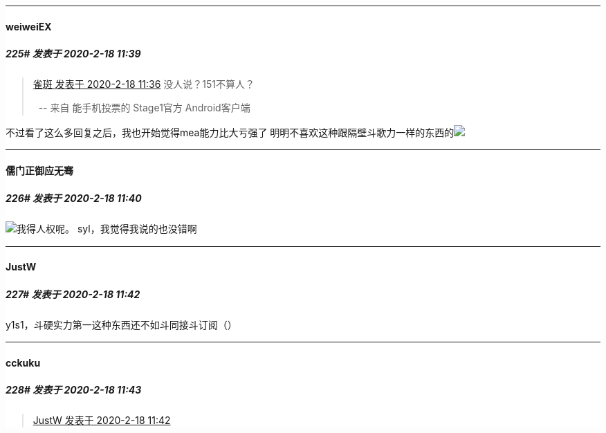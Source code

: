 


*****

####  weiweiEX  
##### 225#       发表于 2020-2-18 11:39



<blockquote><a href="httphttps://bbs.saraba1st.com/2b/forum.php?mod=redirect&amp;goto=findpost&amp;pid=46449267&amp;ptid=1914314" target="_blank">雀斑 发表于 2020-2-18 11:36</a>
没人说？151不算人？

  -- 来自 能手机投票的 Stage1官方 Android客户端</blockquote>
不过看了这么多回复之后，我也开始觉得mea能力比大亏强了
明明不喜欢这种跟隔壁斗歌力一样的东西的<img src="https://static.saraba1st.com/image/smiley/face2017/217.gif" referrerpolicy="no-referrer">







*****

####  儒门正御应无骞  
##### 226#       发表于 2020-2-18 11:40



<img src="https://static.saraba1st.com/image/smiley/face2017/002.png" referrerpolicy="no-referrer">我得人权呢。
syl，我觉得我说的也没错啊







*****

####  JustW  
##### 227#       发表于 2020-2-18 11:42




y1s1，斗硬实力第一这种东西还不如斗同接斗订阅（）







*****

####  cckuku  
##### 228#       发表于 2020-2-18 11:43



<blockquote><a href="httphttps://bbs.saraba1st.com/2b/forum.php?mod=redirect&amp;goto=findpost&amp;pid=46449320&amp;ptid=1914314" target="_blank">JustW 发表于 2020-2-18 11:42</a>
